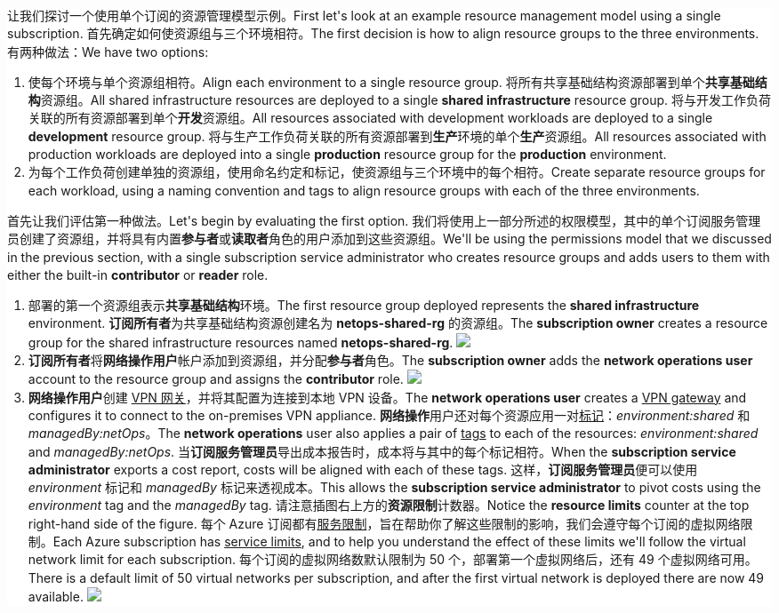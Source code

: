 <span data-ttu-id="05ac9-243">让我们探讨一个使用单个订阅的资源管理模型示例。</span><span class="sxs-lookup"><span data-stu-id="05ac9-243">First let's look at an example resource management model using a single subscription.</span></span> <span data-ttu-id="05ac9-244">首先确定如何使资源组与三个环境相符。</span><span class="sxs-lookup"><span data-stu-id="05ac9-244">The first decision is how to align resource groups to the three environments.</span></span> <span data-ttu-id="05ac9-245">有两种做法：</span><span class="sxs-lookup"><span data-stu-id="05ac9-245">We have two options:</span></span>
1. <span data-ttu-id="05ac9-246">使每个环境与单个资源组相符。</span><span class="sxs-lookup"><span data-stu-id="05ac9-246">Align each environment to a single resource group.</span></span> <span data-ttu-id="05ac9-247">将所有共享基础结构资源部署到单个**共享基础结构**资源组。</span><span class="sxs-lookup"><span data-stu-id="05ac9-247">All shared infrastructure resources are deployed to a single **shared infrastructure** resource group.</span></span> <span data-ttu-id="05ac9-248">将与开发工作负荷关联的所有资源部署到单个**开发**资源组。</span><span class="sxs-lookup"><span data-stu-id="05ac9-248">All resources associated with development workloads are deployed to a single **development** resource group.</span></span> <span data-ttu-id="05ac9-249">将与生产工作负荷关联的所有资源部署到**生产**环境的单个**生产**资源组。</span><span class="sxs-lookup"><span data-stu-id="05ac9-249">All resources associated with production workloads are deployed into a single **production** resource group for the **production** environment.</span></span> 
2. <span data-ttu-id="05ac9-250">为每个工作负荷创建单独的资源组，使用命名约定和标记，使资源组与三个环境中的每个相符。</span><span class="sxs-lookup"><span data-stu-id="05ac9-250">Create separate resource groups for each workload, using a naming convention and tags to align resource groups with each of the three environments.</span></span>  

<span data-ttu-id="05ac9-251">首先让我们评估第一种做法。</span><span class="sxs-lookup"><span data-stu-id="05ac9-251">Let's begin by evaluating the first option.</span></span> <span data-ttu-id="05ac9-252">我们将使用上一部分所述的权限模型，其中的单个订阅服务管理员创建了资源组，并将具有内置**参与者**或**读取者**角色的用户添加到这些资源组。</span><span class="sxs-lookup"><span data-stu-id="05ac9-252">We'll be using the permissions model that we discussed in the previous section, with a single subscription service administrator who creates resource groups and adds users to them with either the built-in **contributor** or **reader** role.</span></span> 

1. <span data-ttu-id="05ac9-253">部署的第一个资源组表示**共享基础结构**环境。</span><span class="sxs-lookup"><span data-stu-id="05ac9-253">The first resource group deployed represents the **shared infrastructure** environment.</span></span> <span data-ttu-id="05ac9-254">**订阅所有者**为共享基础结构资源创建名为 **netops-shared-rg** 的资源组。</span><span class="sxs-lookup"><span data-stu-id="05ac9-254">The **subscription owner** creates a resource group for the shared infrastructure resources named **netops-shared-rg**.</span></span> 
![](../_images/governance-3-0d.png)
2. <span data-ttu-id="05ac9-255">**订阅所有者**将**网络操作用户**帐户添加到资源组，并分配**参与者**角色。</span><span class="sxs-lookup"><span data-stu-id="05ac9-255">The **subscription owner** adds the **network operations user** account to the resource group and assigns the **contributor** role.</span></span> 
![](../_images/governance-3-0e.png)
3. <span data-ttu-id="05ac9-256">**网络操作用户**创建 [VPN 网关](/azure/vpn-gateway/vpn-gateway-about-vpngateways)，并将其配置为连接到本地 VPN 设备。</span><span class="sxs-lookup"><span data-stu-id="05ac9-256">The **network operations user** creates a [VPN gateway](/azure/vpn-gateway/vpn-gateway-about-vpngateways) and configures it to connect to the on-premises VPN appliance.</span></span> <span data-ttu-id="05ac9-257">**网络操作**用户还对每个资源应用一对[标记](/azure/azure-resource-manager/resource-group-using-tags)：*environment:shared* 和 *managedBy:netOps*。</span><span class="sxs-lookup"><span data-stu-id="05ac9-257">The **network operations** user also applies a pair of [tags](/azure/azure-resource-manager/resource-group-using-tags) to each of the resources: *environment:shared* and *managedBy:netOps*.</span></span> <span data-ttu-id="05ac9-258">当**订阅服务管理员**导出成本报告时，成本将与其中的每个标记相符。</span><span class="sxs-lookup"><span data-stu-id="05ac9-258">When the **subscription service administrator** exports a cost report, costs will be aligned with each of these tags.</span></span> <span data-ttu-id="05ac9-259">这样，**订阅服务管理员**便可以使用 *environment* 标记和 *managedBy* 标记来透视成本。</span><span class="sxs-lookup"><span data-stu-id="05ac9-259">This allows the **subscription service administrator** to pivot costs using the *environment* tag and the *managedBy* tag.</span></span> <span data-ttu-id="05ac9-260">请注意插图右上方的**资源限制**计数器。</span><span class="sxs-lookup"><span data-stu-id="05ac9-260">Notice the **resource limits** counter at the top right-hand side of the figure.</span></span> <span data-ttu-id="05ac9-261">每个 Azure 订阅都有[服务限制](/azure/azure-subscription-service-limits)，旨在帮助你了解这些限制的影响，我们会遵守每个订阅的虚拟网络限制。</span><span class="sxs-lookup"><span data-stu-id="05ac9-261">Each Azure subscription has [service limits](/azure/azure-subscription-service-limits), and to help you understand the effect of these limits we'll follow the virtual network limit for each subscription.</span></span> <span data-ttu-id="05ac9-262">每个订阅的虚拟网络数默认限制为 50 个，部署第一个虚拟网络后，还有 49 个虚拟网络可用。</span><span class="sxs-lookup"><span data-stu-id="05ac9-262">There is a default limit of 50 virtual networks per subscription, and after the first virtual network is deployed there are now 49 available.</span></span>
![](../_images/governance-3-1.png)